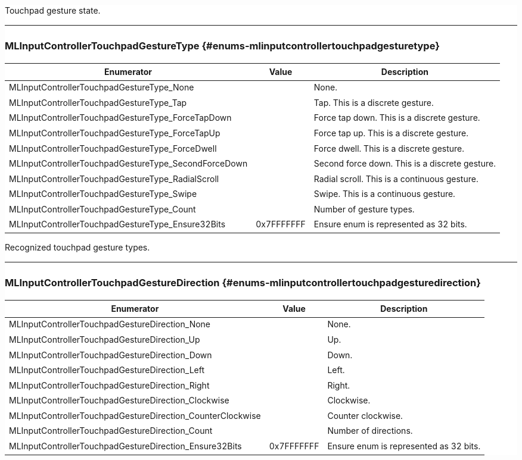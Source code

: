


Touchpad gesture state. 





-----------

### MLInputControllerTouchpadGestureType {#enums-mlinputcontrollertouchpadgesturetype}

| Enumerator | Value | Description |
| ---------- | ----- | ----------- |
| MLInputControllerTouchpadGestureType_None | | None. |
| MLInputControllerTouchpadGestureType_Tap | | Tap. This is a discrete gesture. |
| MLInputControllerTouchpadGestureType_ForceTapDown | | Force tap down. This is a discrete gesture. |
| MLInputControllerTouchpadGestureType_ForceTapUp | | Force tap up. This is a discrete gesture. |
| MLInputControllerTouchpadGestureType_ForceDwell | | Force dwell. This is a discrete gesture. |
| MLInputControllerTouchpadGestureType_SecondForceDown | | Second force down. This is a discrete gesture. |
| MLInputControllerTouchpadGestureType_RadialScroll | | Radial scroll. This is a continuous gesture. |
| MLInputControllerTouchpadGestureType_Swipe | | Swipe. This is a continuous gesture. |
| MLInputControllerTouchpadGestureType_Count | | Number of gesture types. |
| MLInputControllerTouchpadGestureType_Ensure32Bits |  0x7FFFFFFF| Ensure enum is represented as 32 bits. |




Recognized touchpad gesture types. 





-----------

### MLInputControllerTouchpadGestureDirection {#enums-mlinputcontrollertouchpadgesturedirection}

| Enumerator | Value | Description |
| ---------- | ----- | ----------- |
| MLInputControllerTouchpadGestureDirection_None | | None. |
| MLInputControllerTouchpadGestureDirection_Up | | Up. |
| MLInputControllerTouchpadGestureDirection_Down | | Down. |
| MLInputControllerTouchpadGestureDirection_Left | | Left. |
| MLInputControllerTouchpadGestureDirection_Right | | Right. |
| MLInputControllerTouchpadGestureDirection_Clockwise | | Clockwise. |
| MLInputControllerTouchpadGestureDirection_CounterClockwise | | Counter clockwise. |
| MLInputControllerTouchpadGestureDirection_Count | | Number of directions. |
| MLInputControllerTouchpadGestureDirection_Ensure32Bits |  0x7FFFFFFF| Ensure enum is represented as 32 bits. |
